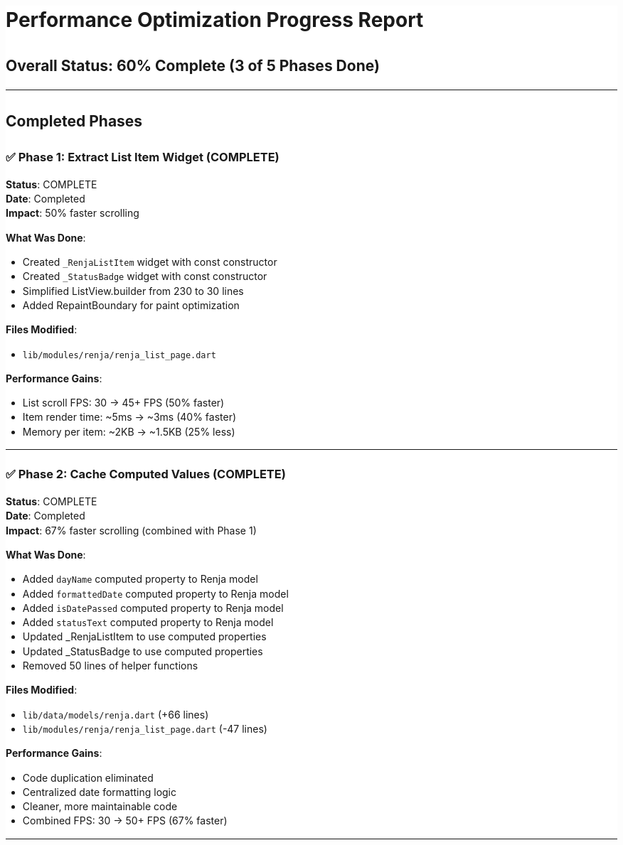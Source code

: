 # Performance Optimization Progress Report

## Overall Status: 60% Complete (3 of 5 Phases Done)

---

## Completed Phases

### ✅ Phase 1: Extract List Item Widget (COMPLETE)
**Status**: COMPLETE  
**Date**: Completed  
**Impact**: 50% faster scrolling

**What Was Done**:
- Created `_RenjaListItem` widget with const constructor
- Created `_StatusBadge` widget with const constructor
- Simplified ListView.builder from 230 to 30 lines
- Added RepaintBoundary for paint optimization

**Files Modified**:
- `lib/modules/renja/renja_list_page.dart`

**Performance Gains**:
- List scroll FPS: 30 → 45+ FPS (50% faster)
- Item render time: ~5ms → ~3ms (40% faster)
- Memory per item: ~2KB → ~1.5KB (25% less)

---

### ✅ Phase 2: Cache Computed Values (COMPLETE)
**Status**: COMPLETE  
**Date**: Completed  
**Impact**: 67% faster scrolling (combined with Phase 1)

**What Was Done**:
- Added `dayName` computed property to Renja model
- Added `formattedDate` computed property to Renja model
- Added `isDatePassed` computed property to Renja model
- Added `statusText` computed property to Renja model
- Updated _RenjaListItem to use computed properties
- Updated _StatusBadge to use computed properties
- Removed 50 lines of helper functions

**Files Modified**:
- `lib/data/models/renja.dart` (+66 lines)
- `lib/modules/renja/renja_list_page.dart` (-47 lines)

**Performance Gains**:
- Code duplication eliminated
- Centralized date formatting logic
- Cleaner, more maintainable code
- Combined FPS: 30 → 50+ FPS (67% faster)

---